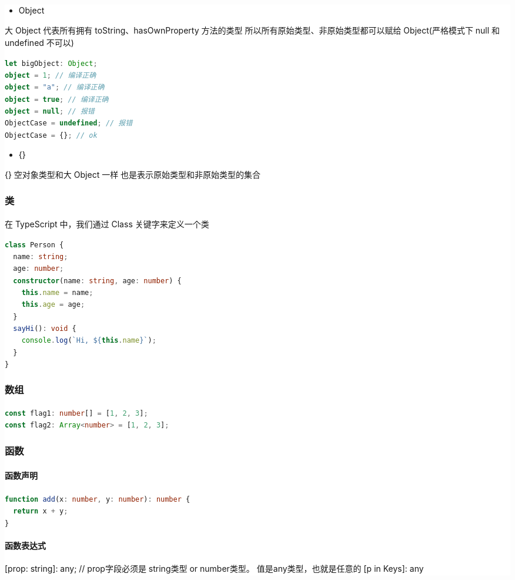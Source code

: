 -   Object

大 Object 代表所有拥有 toString、hasOwnProperty 方法的类型 所以所有原始类型、非原始类型都可以赋给 Object(严格模式下 null 和 undefined 不可以)

```ts
let bigObject: Object;
object = 1; // 编译正确
object = "a"; // 编译正确
object = true; // 编译正确
object = null; // 报错
ObjectCase = undefined; // 报错
ObjectCase = {}; // ok
```

-   {}

{} 空对象类型和大 Object 一样 也是表示原始类型和非原始类型的集合

### 类

在 TypeScript 中，我们通过 Class 关键字来定义一个类

```ts
class Person {
  name: string;
  age: number;
  constructor(name: string, age: number) {
    this.name = name;
    this.age = age;
  }
  sayHi(): void {
    console.log(`Hi, ${this.name}`);
  }
}
```

### 数组

```ts
const flag1: number[] = [1, 2, 3];
const flag2: Array<number> = [1, 2, 3];
```

### 函数

#### 函数声明

```ts
function add(x: number, y: number): number {
  return x + y;
}
```

#### 函数表达式


  [prop: string]: any; //  prop字段必须是 string类型 or number类型。 值是any类型，也就是任意的
  [p in Keys]: any